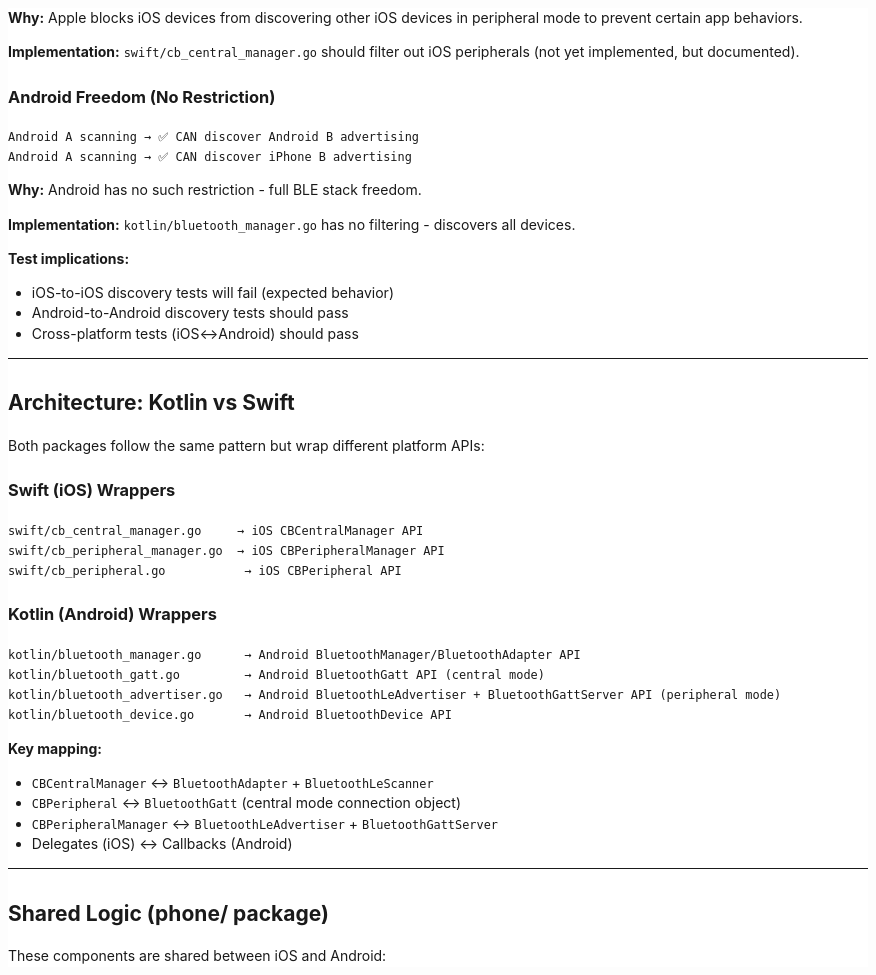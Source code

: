 **Why:** Apple blocks iOS devices from discovering other iOS devices in peripheral mode to prevent certain app behaviors.

**Implementation:** `swift/cb_central_manager.go` should filter out iOS peripherals (not yet implemented, but documented).

### Android Freedom (No Restriction)
```
Android A scanning → ✅ CAN discover Android B advertising
Android A scanning → ✅ CAN discover iPhone B advertising
```

**Why:** Android has no such restriction - full BLE stack freedom.

**Implementation:** `kotlin/bluetooth_manager.go` has no filtering - discovers all devices.

**Test implications:**
- iOS-to-iOS discovery tests will fail (expected behavior)
- Android-to-Android discovery tests should pass
- Cross-platform tests (iOS↔Android) should pass

---

## Architecture: Kotlin vs Swift

Both packages follow the same pattern but wrap different platform APIs:

### Swift (iOS) Wrappers
```
swift/cb_central_manager.go     → iOS CBCentralManager API
swift/cb_peripheral_manager.go  → iOS CBPeripheralManager API
swift/cb_peripheral.go           → iOS CBPeripheral API
```

### Kotlin (Android) Wrappers
```
kotlin/bluetooth_manager.go      → Android BluetoothManager/BluetoothAdapter API
kotlin/bluetooth_gatt.go         → Android BluetoothGatt API (central mode)
kotlin/bluetooth_advertiser.go   → Android BluetoothLeAdvertiser + BluetoothGattServer API (peripheral mode)
kotlin/bluetooth_device.go       → Android BluetoothDevice API
```

**Key mapping:**
- `CBCentralManager` ↔ `BluetoothAdapter` + `BluetoothLeScanner`
- `CBPeripheral` ↔ `BluetoothGatt` (central mode connection object)
- `CBPeripheralManager` ↔ `BluetoothLeAdvertiser` + `BluetoothGattServer`
- Delegates (iOS) ↔ Callbacks (Android)

---

## Shared Logic (phone/ package)

These components are shared between iOS and Android:
